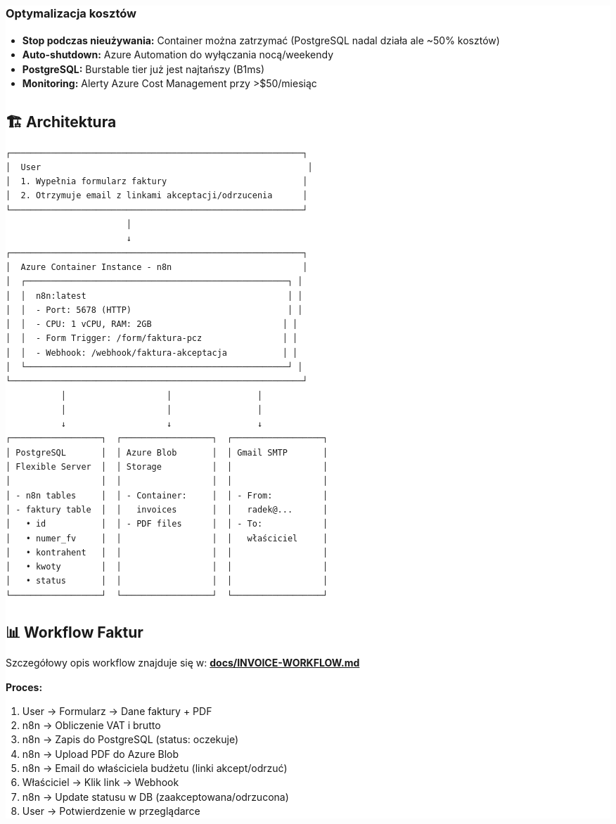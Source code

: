 ### Optymalizacja kosztów

- **Stop podczas nieużywania:** Container można zatrzymać (PostgreSQL nadal działa ale ~50% kosztów)
- **Auto-shutdown:** Azure Automation do wyłączania nocą/weekendy
- **PostgreSQL:** Burstable tier już jest najtańszy (B1ms)
- **Monitoring:** Alerty Azure Cost Management przy >$50/miesiąc

## 🏗️ Architektura

```
┌──────────────────────────────────────────────────────────┐
│  User                                                     │
│  1. Wypełnia formularz faktury                           │
│  2. Otrzymuje email z linkami akceptacji/odrzucenia      │
└──────────────────────────────────────────────────────────┘
                        │
                        ↓
┌──────────────────────────────────────────────────────────┐
│  Azure Container Instance - n8n                          │
│  ┌────────────────────────────────────────────────────┐ │
│  │  n8n:latest                                        │ │
│  │  - Port: 5678 (HTTP)                               │ │
│  │  - CPU: 1 vCPU, RAM: 2GB                          │ │
│  │  - Form Trigger: /form/faktura-pcz                │ │
│  │  - Webhook: /webhook/faktura-akceptacja           │ │
│  └────────────────────────────────────────────────────┘ │
└──────────────────────────────────────────────────────────┘
           │                    │                 │
           │                    │                 │
           ↓                    ↓                 ↓
┌──────────────────┐  ┌──────────────────┐  ┌──────────────────┐
│ PostgreSQL       │  │ Azure Blob       │  │ Gmail SMTP       │
│ Flexible Server  │  │ Storage          │  │                  │
│                  │  │                  │  │                  │
│ - n8n tables     │  │ - Container:     │  │ - From:          │
│ - faktury table  │  │   invoices       │  │   radek@...      │
│   • id           │  │ - PDF files      │  │ - To:            │
│   • numer_fv     │  │                  │  │   właściciel     │
│   • kontrahent   │  │                  │  │                  │
│   • kwoty        │  │                  │  │                  │
│   • status       │  │                  │  │                  │
└──────────────────┘  └──────────────────┘  └──────────────────┘
```

## 📊 Workflow Faktur

Szczegółowy opis workflow znajduje się w: **[docs/INVOICE-WORKFLOW.md](docs/INVOICE-WORKFLOW.md)**

**Proces:**
1. User → Formularz → Dane faktury + PDF
2. n8n → Obliczenie VAT i brutto
3. n8n → Zapis do PostgreSQL (status: oczekuje)
4. n8n → Upload PDF do Azure Blob
5. n8n → Email do właściciela budżetu (linki akcept/odrzuć)
6. Właściciel → Klik link → Webhook
7. n8n → Update statusu w DB (zaakceptowana/odrzucona)
8. User → Potwierdzenie w przeglądarce

